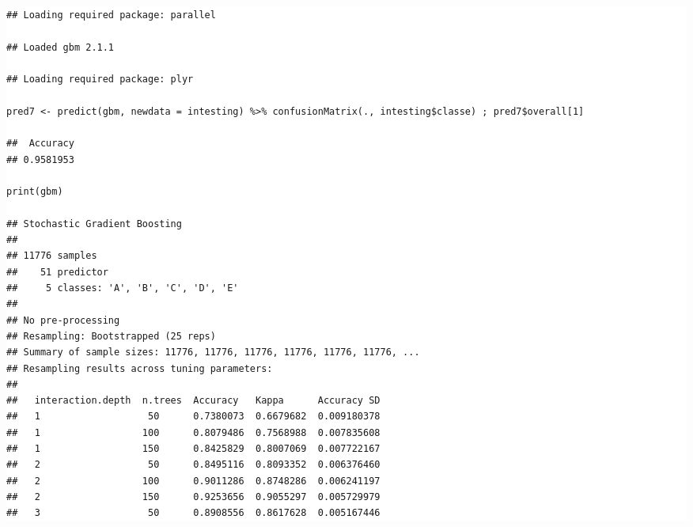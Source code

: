     ## Loading required package: parallel

    ## Loaded gbm 2.1.1

    ## Loading required package: plyr

    pred7 <- predict(gbm, newdata = intesting) %>% confusionMatrix(., intesting$classe) ; pred7$overall[1]

    ##  Accuracy 
    ## 0.9581953

    print(gbm)

    ## Stochastic Gradient Boosting 
    ## 
    ## 11776 samples
    ##    51 predictor
    ##     5 classes: 'A', 'B', 'C', 'D', 'E' 
    ## 
    ## No pre-processing
    ## Resampling: Bootstrapped (25 reps) 
    ## Summary of sample sizes: 11776, 11776, 11776, 11776, 11776, 11776, ... 
    ## Resampling results across tuning parameters:
    ## 
    ##   interaction.depth  n.trees  Accuracy   Kappa      Accuracy SD
    ##   1                   50      0.7380073  0.6679682  0.009180378
    ##   1                  100      0.8079486  0.7568988  0.007835608
    ##   1                  150      0.8425829  0.8007069  0.007722167
    ##   2                   50      0.8495116  0.8093352  0.006376460
    ##   2                  100      0.9011286  0.8748286  0.006241197
    ##   2                  150      0.9253656  0.9055297  0.005729979
    ##   3                   50      0.8908556  0.8617628  0.005167446
